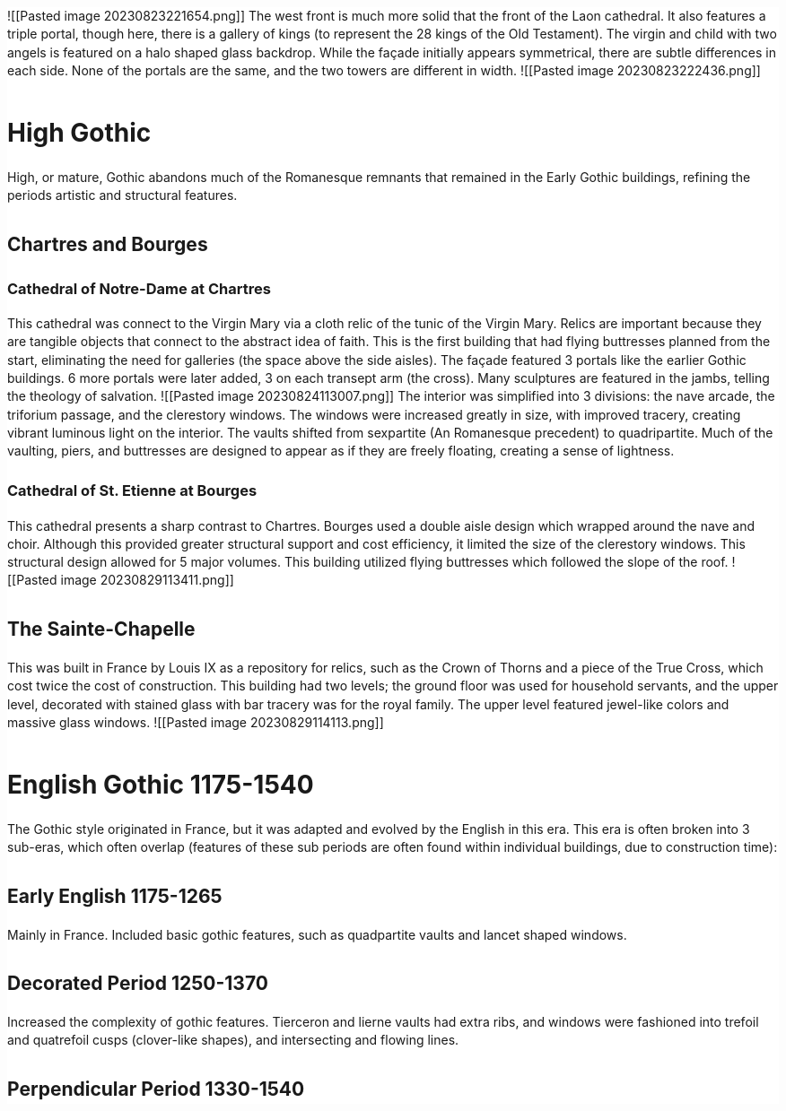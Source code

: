 ![[Pasted image 20230823221654.png]]
The west front is much more solid that the front of the Laon cathedral. It also features a triple portal, though here, there is a gallery of kings (to represent the 28 kings of the Old Testament). The virgin and child with two angels is featured on a halo shaped glass backdrop. While the façade initially appears symmetrical, there are subtle differences in each side. None of the portals are the same, and the two towers are different in width.
![[Pasted image 20230823222436.png]]

# High Gothic
High, or mature, Gothic abandons much of the Romanesque remnants that remained in the Early Gothic buildings, refining the periods artistic and structural features.
## Chartres and Bourges
### Cathedral of Notre-Dame at Chartres
This cathedral was connect to the Virgin Mary via a cloth relic of the tunic of the Virgin Mary. Relics are important because they are tangible objects that connect to the abstract idea of faith. This is the first building that had flying buttresses planned from the start, eliminating the need for galleries (the space above the side aisles). The façade featured 3 portals like the earlier Gothic buildings. 6 more portals were later added, 3 on each transept arm (the cross). Many sculptures are featured in the jambs, telling the theology of salvation.
![[Pasted image 20230824113007.png]]
The interior was simplified into 3 divisions: the nave arcade, the triforium passage, and the clerestory windows. The windows were increased greatly in size, with improved tracery, creating vibrant luminous light on the interior. The vaults shifted from sexpartite (An Romanesque precedent) to quadripartite. Much of the vaulting, piers, and buttresses are designed to appear as if they are freely floating, creating a sense of lightness. 
### Cathedral of St. Etienne at Bourges
This cathedral presents a sharp contrast to Chartres. Bourges used a double aisle design which wrapped around the nave and choir. Although this provided greater structural support and cost efficiency, it limited the size of the clerestory windows. This structural design allowed for 5 major volumes. This building utilized flying buttresses which followed the slope of the roof. 
![[Pasted image 20230829113411.png]]
## The Sainte-Chapelle
This was built in France by Louis IX as a repository for relics, such as the Crown of Thorns and a piece of the True Cross, which cost twice the cost of construction. This building had two levels; the ground floor was used for household servants, and the upper level, decorated with stained glass with bar tracery was for the royal family. The upper level featured jewel-like colors and massive glass windows. 
![[Pasted image 20230829114113.png]]
# English Gothic 1175-1540
The Gothic style originated in France, but it was adapted and evolved by the English in this era. This era is often broken into 3 sub-eras, which often overlap (features of these sub periods are often found within individual buildings, due to construction time):
## Early English 1175-1265
Mainly in France. Included basic gothic features, such as quadpartite vaults and lancet shaped windows. 
## Decorated Period 1250-1370
Increased the complexity of gothic features. Tierceron and lierne vaults had extra ribs, and windows were fashioned into trefoil and quatrefoil cusps (clover-like shapes), and intersecting and flowing lines. 
## Perpendicular Period 1330-1540
